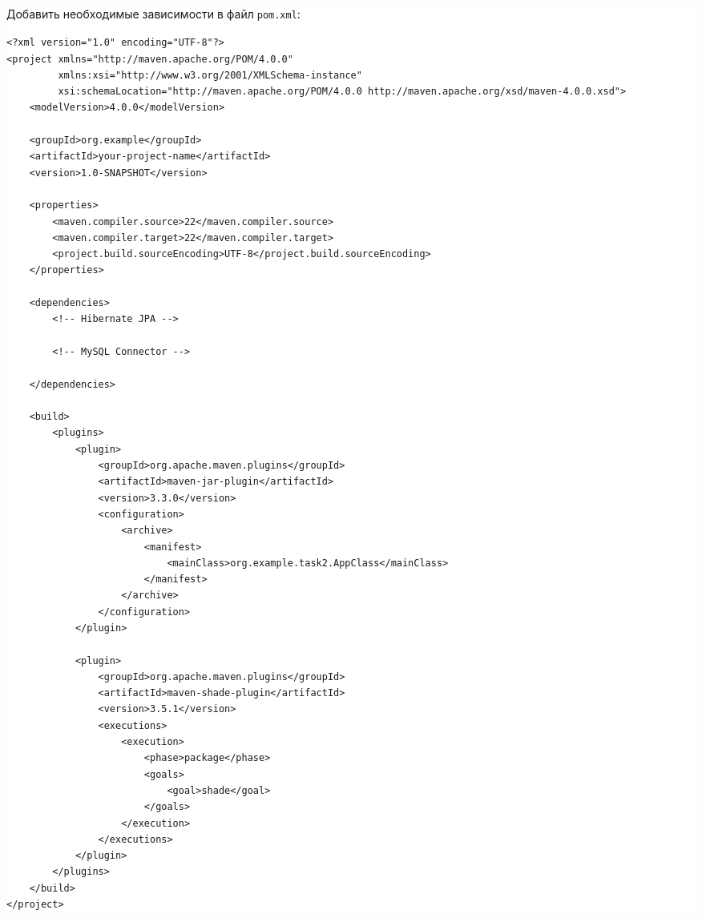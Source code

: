 Добавить необходимые зависимости в файл `pom.xml`: 
```
<?xml version="1.0" encoding="UTF-8"?>
<project xmlns="http://maven.apache.org/POM/4.0.0"
         xmlns:xsi="http://www.w3.org/2001/XMLSchema-instance"
         xsi:schemaLocation="http://maven.apache.org/POM/4.0.0 http://maven.apache.org/xsd/maven-4.0.0.xsd">
    <modelVersion>4.0.0</modelVersion>

    <groupId>org.example</groupId>
    <artifactId>your-project-name</artifactId>
    <version>1.0-SNAPSHOT</version>

    <properties>
        <maven.compiler.source>22</maven.compiler.source>
        <maven.compiler.target>22</maven.compiler.target>
        <project.build.sourceEncoding>UTF-8</project.build.sourceEncoding>
    </properties>

    <dependencies>
        <!-- Hibernate JPA -->
        
        <!-- MySQL Connector -->  
         
    </dependencies>

    <build>
        <plugins>
            <plugin>
                <groupId>org.apache.maven.plugins</groupId>
                <artifactId>maven-jar-plugin</artifactId>
                <version>3.3.0</version>
                <configuration>
                    <archive>
                        <manifest>
                            <mainClass>org.example.task2.AppClass</mainClass>
                        </manifest>
                    </archive>
                </configuration>
            </plugin>

            <plugin>
                <groupId>org.apache.maven.plugins</groupId>
                <artifactId>maven-shade-plugin</artifactId>
                <version>3.5.1</version>
                <executions>
                    <execution>
                        <phase>package</phase>
                        <goals>
                            <goal>shade</goal>
                        </goals>
                    </execution>
                </executions>
            </plugin>
        </plugins>
    </build>
</project>
```
